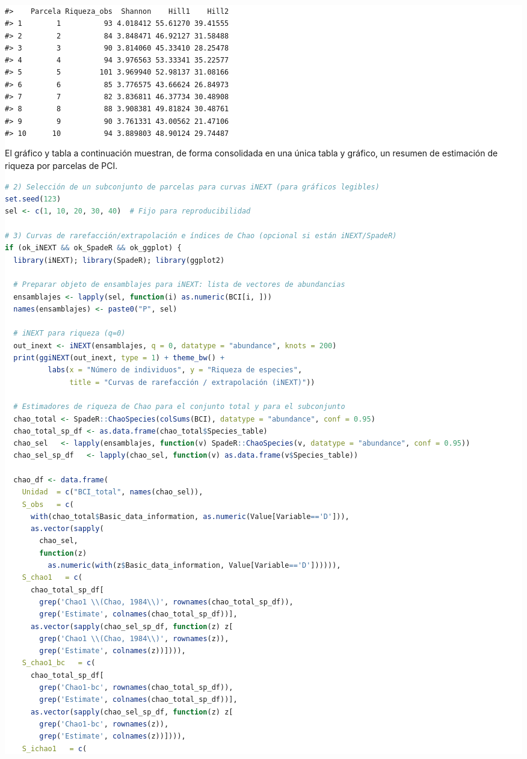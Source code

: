     #>    Parcela Riqueza_obs  Shannon    Hill1    Hill2
    #> 1        1          93 4.018412 55.61270 39.41555
    #> 2        2          84 3.848471 46.92127 31.58488
    #> 3        3          90 3.814060 45.33410 28.25478
    #> 4        4          94 3.976563 53.33341 35.22577
    #> 5        5         101 3.969940 52.98137 31.08166
    #> 6        6          85 3.776575 43.66624 26.84973
    #> 7        7          82 3.836811 46.37734 30.48908
    #> 8        8          88 3.908381 49.81824 30.48761
    #> 9        9          90 3.761331 43.00562 21.47106
    #> 10      10          94 3.889803 48.90124 29.74487

El gráfico y tabla a continuación muestran, de forma consolidada en una
única tabla y gráfico, un resumen de estimación de riqueza por parcelas
de PCI.

``` r
# 2) Selección de un subconjunto de parcelas para curvas iNEXT (para gráficos legibles)
set.seed(123)
sel <- c(1, 10, 20, 30, 40)  # Fijo para reproducibilidad

# 3) Curvas de rarefacción/extrapolación e índices de Chao (opcional si están iNEXT/SpadeR)
if (ok_iNEXT && ok_SpadeR && ok_ggplot) {
  library(iNEXT); library(SpadeR); library(ggplot2)

  # Preparar objeto de ensamblajes para iNEXT: lista de vectores de abundancias
  ensamblajes <- lapply(sel, function(i) as.numeric(BCI[i, ]))
  names(ensamblajes) <- paste0("P", sel)

  # iNEXT para riqueza (q=0)
  out_inext <- iNEXT(ensamblajes, q = 0, datatype = "abundance", knots = 200)
  print(ggiNEXT(out_inext, type = 1) + theme_bw() +
          labs(x = "Número de individuos", y = "Riqueza de especies",
               title = "Curvas de rarefacción / extrapolación (iNEXT)"))

  # Estimadores de riqueza de Chao para el conjunto total y para el subconjunto
  chao_total <- SpadeR::ChaoSpecies(colSums(BCI), datatype = "abundance", conf = 0.95)
  chao_total_sp_df <- as.data.frame(chao_total$Species_table)
  chao_sel   <- lapply(ensamblajes, function(v) SpadeR::ChaoSpecies(v, datatype = "abundance", conf = 0.95))
  chao_sel_sp_df   <- lapply(chao_sel, function(v) as.data.frame(v$Species_table))

  chao_df <- data.frame(
    Unidad  = c("BCI_total", names(chao_sel)),
    S_obs   = c(
      with(chao_total$Basic_data_information, as.numeric(Value[Variable=='D'])),
      as.vector(sapply(
        chao_sel,
        function(z)
          as.numeric(with(z$Basic_data_information, Value[Variable=='D']))))),
    S_chao1   = c(
      chao_total_sp_df[
        grep('Chao1 \\(Chao, 1984\\)', rownames(chao_total_sp_df)),
        grep('Estimate', colnames(chao_total_sp_df))],
      as.vector(sapply(chao_sel_sp_df, function(z) z[
        grep('Chao1 \\(Chao, 1984\\)', rownames(z)),
        grep('Estimate', colnames(z))]))),
    S_chao1_bc   = c(
      chao_total_sp_df[
        grep('Chao1-bc', rownames(chao_total_sp_df)),
        grep('Estimate', colnames(chao_total_sp_df))],
      as.vector(sapply(chao_sel_sp_df, function(z) z[
        grep('Chao1-bc', rownames(z)),
        grep('Estimate', colnames(z))]))),
    S_ichao1   = c(
```